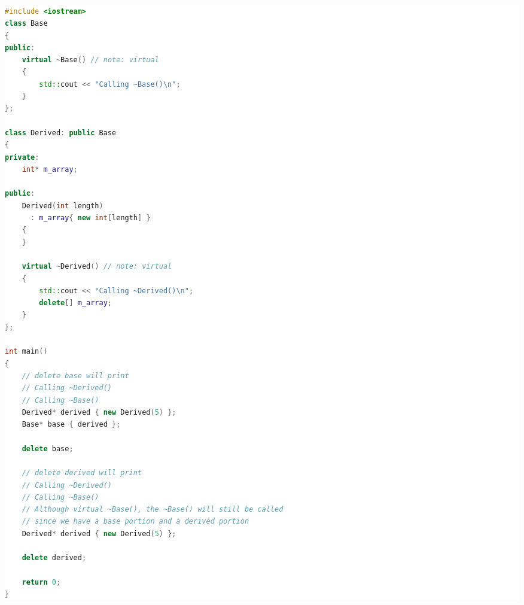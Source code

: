 ```c++
#include <iostream>
class Base
{
public:
    virtual ~Base() // note: virtual
    {
        std::cout << "Calling ~Base()\n";
    }
};

class Derived: public Base
{
private:
    int* m_array;

public:
    Derived(int length)
      : m_array{ new int[length] }
    {
    }

    virtual ~Derived() // note: virtual
    {
        std::cout << "Calling ~Derived()\n";
        delete[] m_array;
    }
};

int main()
{
    // delete base will print
    // Calling ~Derived()
    // Calling ~Base()
    Derived* derived { new Derived(5) };
    Base* base { derived };

    delete base;

    // delete derived will print
    // Calling ~Derived()
    // Calling ~Base()
    // Although virtual ~Base(), the ~Base() will still be called
    // since we have a base portion and a derived portion
    Derived* derived { new Derived(5) };

    delete derived;

    return 0;
}
```
